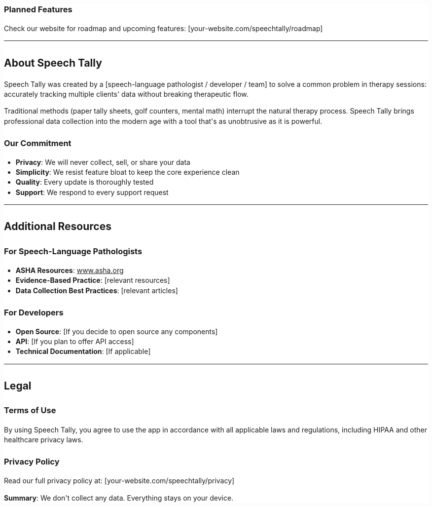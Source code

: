 ### Planned Features
Check our website for roadmap and upcoming features: [your-website.com/speechtally/roadmap]

---

## About Speech Tally

Speech Tally was created by a [speech-language pathologist / developer / team] to solve a common problem in therapy sessions: accurately tracking multiple clients' data without breaking therapeutic flow.

Traditional methods (paper tally sheets, golf counters, mental math) interrupt the natural therapy process. Speech Tally brings professional data collection into the modern age with a tool that's as unobtrusive as it is powerful.

### Our Commitment

- **Privacy**: We will never collect, sell, or share your data
- **Simplicity**: We resist feature bloat to keep the core experience clean
- **Quality**: Every update is thoroughly tested
- **Support**: We respond to every support request

---

## Additional Resources

### For Speech-Language Pathologists

- **ASHA Resources**: www.asha.org
- **Evidence-Based Practice**: [relevant resources]
- **Data Collection Best Practices**: [relevant articles]

### For Developers

- **Open Source**: [If you decide to open source any components]
- **API**: [If you plan to offer API access]
- **Technical Documentation**: [If applicable]

---

## Legal

### Terms of Use

By using Speech Tally, you agree to use the app in accordance with all applicable laws and regulations, including HIPAA and other healthcare privacy laws.

### Privacy Policy

Read our full privacy policy at: [your-website.com/speechtally/privacy]

**Summary**: We don't collect any data. Everything stays on your device.
